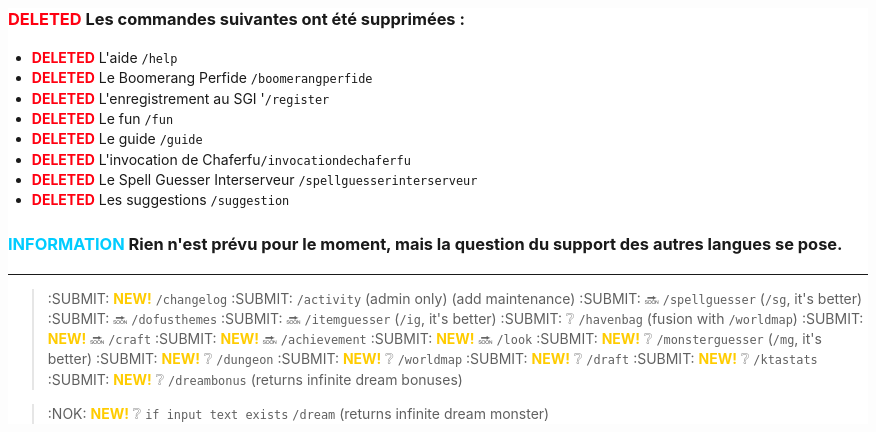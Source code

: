 ### <font color="#FF0011">**DELETED**</font> Les commandes suivantes ont été supprimées :

- <font color="#FF0011">**DELETED**</font> L'aide `/help `
- <font color="#FF0011">**DELETED**</font> Le Boomerang Perfide `/boomerangperfide`
- <font color="#FF0011">**DELETED**</font> L'enregistrement au SGI '`/register`
- <font color="#FF0011">**DELETED**</font> Le fun `/fun`
- <font color="#FF0011">**DELETED**</font> Le guide `/guide`
- <font color="#FF0011">**DELETED**</font> L'invocation de Chaferfu`/invocationdechaferfu`
- <font color="#FF0011">**DELETED**</font> Le Spell Guesser Interserveur `/spellguesserinterserveur`
- <font color="#FF0011">**DELETED**</font> Les suggestions `/suggestion`

### <font color="#00CCFF">**INFORMATION**</font> Rien n'est prévu pour le moment, mais la question du support des autres langues se pose.

---

> :SUBMIT: <font color="#FFCC00">**NEW!**</font> `/changelog`
> :SUBMIT: `/activity` (admin only) (add maintenance)
> :SUBMIT: :soon: `/spellguesser` (`/sg`, it's better)
> :SUBMIT: :soon: `/dofusthemes`
> :SUBMIT: :soon: `/itemguesser` (`/ig`, it's better)
> :SUBMIT: :grey_question: `/havenbag` (fusion with `/worldmap`)
> :SUBMIT: <font color="#FFCC00">**NEW!**</font> :soon: `/craft`
> :SUBMIT: <font color="#FFCC00">**NEW!**</font> :soon: `/achievement`
> :SUBMIT: <font color="#FFCC00">**NEW!**</font> :soon: `/look`
> :SUBMIT: <font color="#FFCC00">**NEW!**</font> :grey_question: `/monsterguesser` (`/mg`, it's better)
> :SUBMIT: <font color="#FFCC00">**NEW!**</font> :grey_question: `/dungeon`
> :SUBMIT: <font color="#FFCC00">**NEW!**</font> :grey_question: `/worldmap`
> :SUBMIT: <font color="#FFCC00">**NEW!**</font> :grey_question: `/draft`
> :SUBMIT: <font color="#FFCC00">**NEW!**</font> :grey_question: `/ktastats`
> :SUBMIT: <font color="#FFCC00">**NEW!**</font> :grey_question: `/dreambonus` (returns infinite dream bonuses)

> :NOK: <font color="#FFCC00">**NEW!**</font> :grey_question: `if input text exists` `/dream` (returns infinite dream monster)
